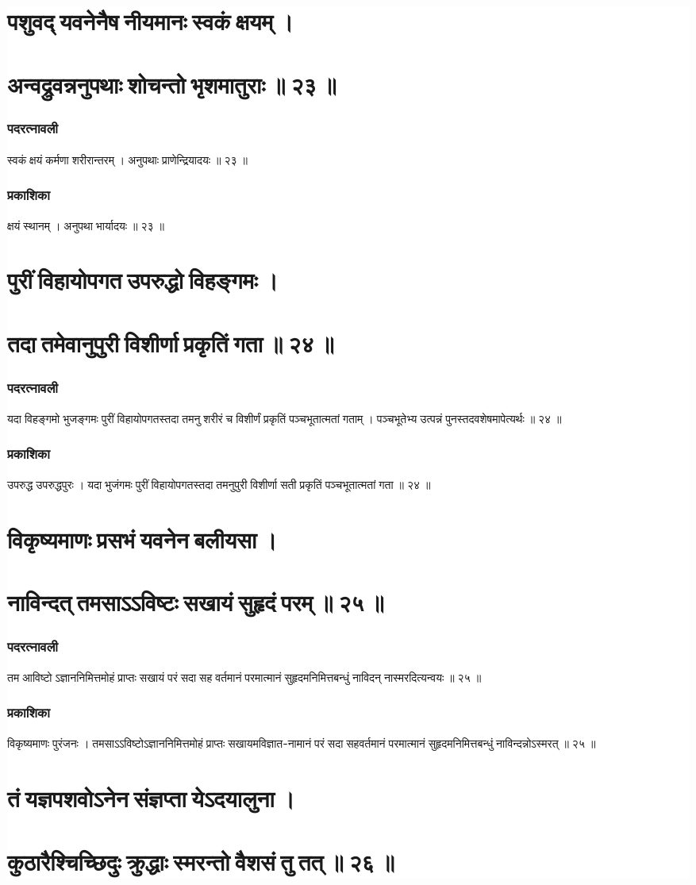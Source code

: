 # **पशुवद् यवनेनैष नीयमानः स्वकं क्षयम् ।**

# **अन्वद्रुवन्ननुपथाः शोचन्तो भृशमातुराः ॥ २३ ॥**

### **पदरत्नावली**

स्वकं क्षयं कर्मणा शरीरान्तरम् । अनुपथाः प्राणेन्द्रियादयः ॥ २३ ॥

### **प्रकाशिका**

क्षयं स्थानम् । अनुपथा भार्यादयः ॥ २३ ॥

# **पुरीं विहायोपगत उपरुद्धो विहङ्गमः ।**

# **तदा तमेवानुपुरी विशीर्णा प्रकृतिं गता ॥ २४ ॥**

### **पदरत्नावली**

यदा विहङ्गमो भुजङ्गमः पुरीं विहायोपगतस्तदा तमनु शरीरं च विशीर्णं प्रकृतिं पञ्चभूतात्मतां गताम् । पञ्चभूतेभ्य उत्पन्नं पुनस्तदवशेषमापेत्यर्थः ॥ २४ ॥

### **प्रकाशिका**

उपरुद्ध उपरुद्धपुरः । यदा भुजंगमः पुरीं विहायोपगतस्तदा तमनुपुरी विशीर्णा सती प्रकृतिं पञ्चभूतात्मतां गता ॥ २४ ॥

# **विकृष्यमाणः प्रसभं यवनेन बलीयसा ।**

# **नाविन्दत् तमसाऽऽविष्टः सखायं सुहृदं परम् ॥ २५ ॥**

### **पदरत्नावली**

तम आविष्टो ऽज्ञाननिमित्तमोहं प्राप्तः सखायं परं सदा सह वर्तमानं परमात्मानं सुहृदमनिमित्तबन्धुं नाविदन् नास्मरदित्यन्वयः ॥ २५ ॥

### **प्रकाशिका**

विकृष्यमाणः पुरंजनः । तमसाऽऽविष्टोऽज्ञाननिमित्तमोहं प्राप्तः सखायमविज्ञात-नामानं परं सदा सहवर्तमानं परमात्मानं सुहृदमनिमित्तबन्धुं नाविन्दन्नोऽस्मरत् ॥ २५ ॥

# **तं यज्ञपशवोऽनेन संज्ञप्ता येऽदयालुना ।**

# **कुठारैश्चिच्छिदुः क्रुद्धाः स्मरन्तो वैशसं तु तत् ॥ २६ ॥**
